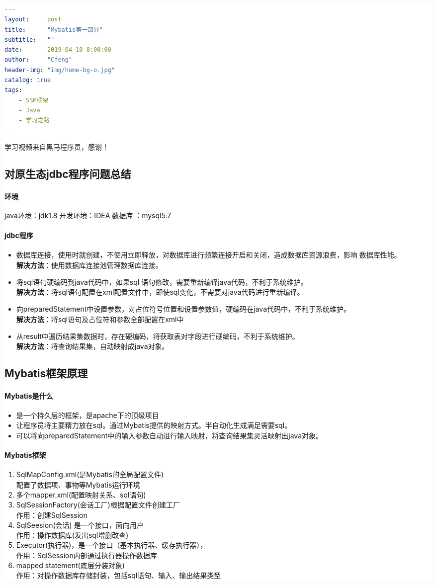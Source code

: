 ```yaml
---
layout:     post
title:      "Mybatis第一部分"
subtitle:   ""
date:       2019-04-10 8:00:00
author:     "Cfeng"
header-img: "img/home-bg-o.jpg"
catalog: true
tags:
    - SSM框架
    - Java
    - 学习之路
---
```

学习视频来自黑马程序员，感谢！

## 对原生态jdbc程序问题总结
#### 环境
java环境：jdk1.8
开发环境：IDEA
数据库  ：mysql5.7

####  jdbc程序
* 数据库连接，使用时就创建，不使用立即释放，对数据库进行频繁连接开启和关闭，造成数据库资源浪费，影响 数据库性能。  
**解决方法**：使用数据库连接池管理数据库连接。  

* 将sql语句硬编码到java代码中，如果sql 语句修改，需要重新编译java代码，不利于系统维护。   
**解决方法**：将sql语句配置在xml配置文件中，即使sql变化，不需要对java代码进行重新编译。  

* 向preparedStatement中设置参数，对占位符号位置和设置参数值，硬编码在java代码中，不利于系统维护。  
**解决方法**：将sql语句及占位符和参数全部配置在xml中  

* 从result中遍历结果集数据时，存在硬编码，将获取表对字段进行硬编码，不利于系统维护。  
**解决方法**：将查询结果集，自动映射成java对象。 
    
    
## Mybatis框架原理
#### Mybatis是什么
* 是一个持久层的框架，是apache下的顶级项目
* 让程序员将主要精力放在sql。通过Mybatis提供的映射方式。半自动化生成满足需要sql。
* 可以将向preparedStatement中的输入参数自动进行输入映射，将查询结果集灵活映射出java对象。

#### Mybatis框架
1. SqlMapConfig.xml(是Mybatis的全局配置文件)  
    配置了数据项、事物等Mybatis运行环境
2. 多个mapper.xml(配置映射关系、sql语句)  
3. SqlSessionFactory(会话工厂)根据配置文件创建工厂  
    作用：创建SqlSession  
4. SqlSeesion(会话) 是一个接口，面向用户  
    作用：操作数据库(发出sql增删改查)
5. Executor(执行器)，是一个接口（基本执行器、缓存执行器），  
    作用：SqlSession内部通过执行器操作数据库
6. mapped statement(底层分装对象)  
    作用：对操作数据库存储封装，包括sql语句、输入、输出结果类型
     